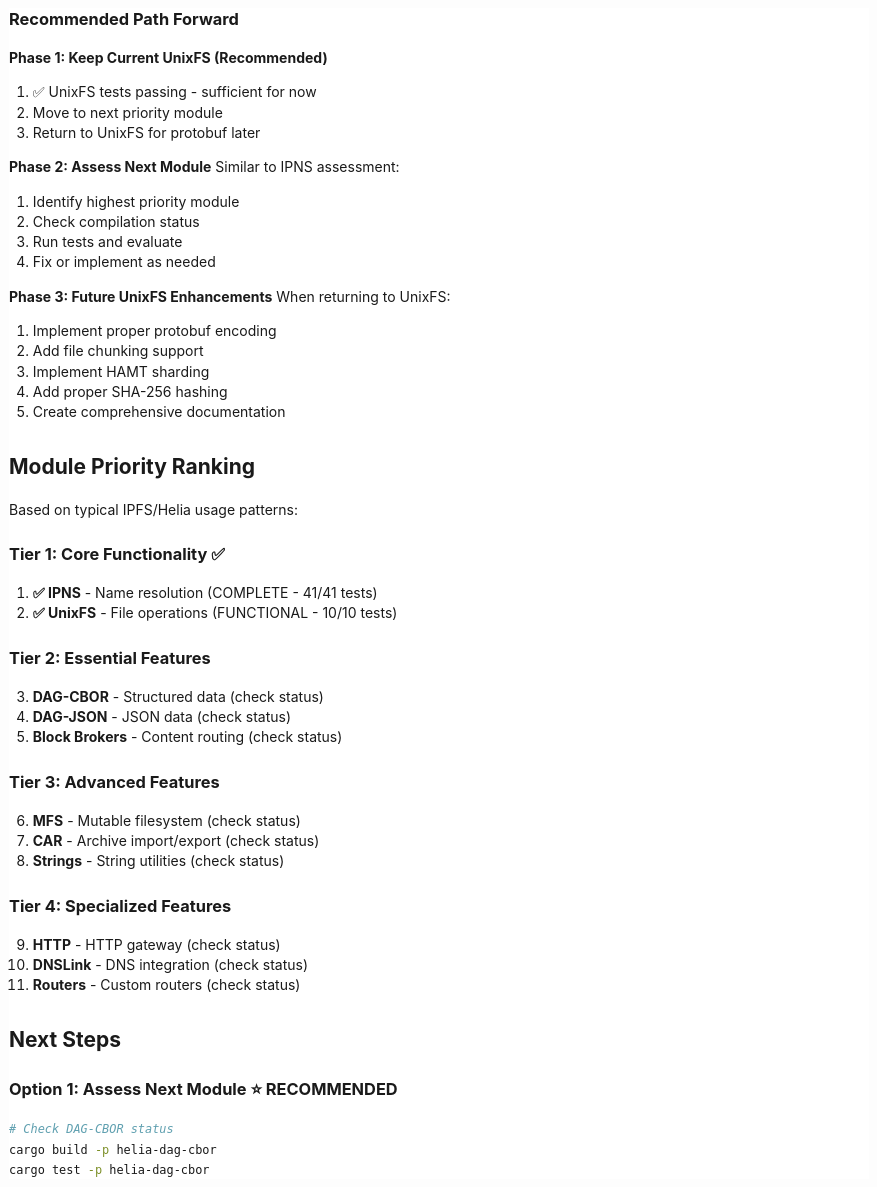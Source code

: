 ### Recommended Path Forward

**Phase 1: Keep Current UnixFS (Recommended)**
1. ✅ UnixFS tests passing - sufficient for now
2. Move to next priority module
3. Return to UnixFS for protobuf later

**Phase 2: Assess Next Module**
Similar to IPNS assessment:
1. Identify highest priority module
2. Check compilation status
3. Run tests and evaluate
4. Fix or implement as needed

**Phase 3: Future UnixFS Enhancements**
When returning to UnixFS:
1. Implement proper protobuf encoding
2. Add file chunking support
3. Implement HAMT sharding
4. Add proper SHA-256 hashing
5. Create comprehensive documentation

## Module Priority Ranking

Based on typical IPFS/Helia usage patterns:

### Tier 1: Core Functionality ✅
1. **✅ IPNS** - Name resolution (COMPLETE - 41/41 tests)
2. **✅ UnixFS** - File operations (FUNCTIONAL - 10/10 tests)

### Tier 2: Essential Features
3. **DAG-CBOR** - Structured data (check status)
4. **DAG-JSON** - JSON data (check status)
5. **Block Brokers** - Content routing (check status)

### Tier 3: Advanced Features
6. **MFS** - Mutable filesystem (check status)
7. **CAR** - Archive import/export (check status)
8. **Strings** - String utilities (check status)

### Tier 4: Specialized Features
9. **HTTP** - HTTP gateway (check status)
10. **DNSLink** - DNS integration (check status)
11. **Routers** - Custom routers (check status)

## Next Steps

### Option 1: Assess Next Module ⭐ **RECOMMENDED**
```bash
# Check DAG-CBOR status
cargo build -p helia-dag-cbor
cargo test -p helia-dag-cbor
```
